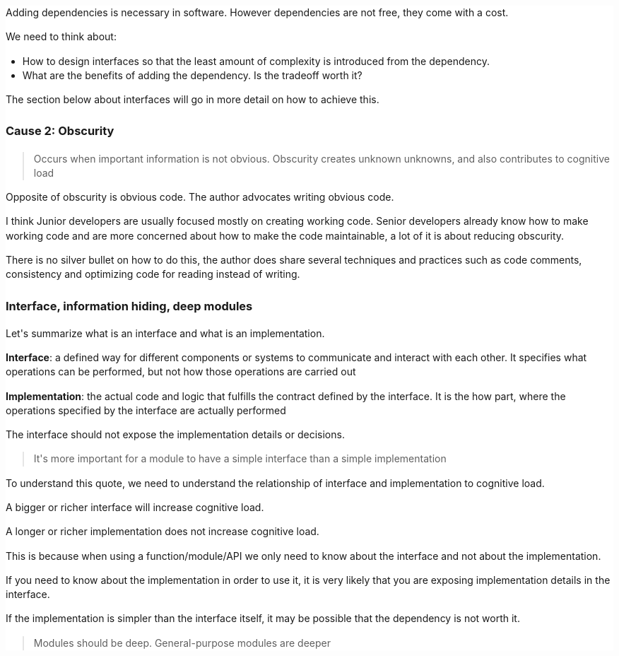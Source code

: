 Adding dependencies is necessary in software. However dependencies are not free, they come with a cost.

We need to think about:

* How to design interfaces so that the least amount of complexity is introduced from the dependency.
* What are the benefits of adding the dependency. Is the tradeoff worth it?

The section below about interfaces will go in more detail on how to achieve this.


### Cause 2: Obscurity

> Occurs when important information is not obvious. Obscurity creates unknown unknowns, and also contributes to cognitive load

Opposite of obscurity is obvious code. The author advocates writing obvious code.

I think Junior developers are usually focused mostly on creating working code. Senior developers already know how to make working code and are more concerned about how to make the code maintainable, a lot of it is about reducing obscurity.

There is no silver bullet on how to do this, the author does share several techniques and practices such as code comments, consistency and optimizing code for reading instead of writing.

### Interface, information hiding, deep modules

Let's summarize what is an interface and what is an implementation.

**Interface**: a defined way for different components or systems to communicate and interact with each other. It specifies what operations can be performed, but not how those operations are carried out

**Implementation**: the actual code and logic that fulfills the contract defined by the interface. It is the how part, where the operations specified by the interface are actually performed

The interface should not expose the implementation details or decisions.

> It's more important for a module to have a simple interface than a simple implementation

To understand this quote, we need to understand the relationship of interface and implementation to cognitive load.

A bigger or richer interface will increase cognitive load.

A longer or richer implementation does not increase cognitive load.

This is because when using a function/module/API we only need to know about the interface and not about the implementation.

If you need to know about the implementation in order to use it, it is very likely that you are exposing implementation details in the interface.

If the implementation is simpler than the interface itself, it may be possible that the dependency is not worth it.


> Modules should be deep. General-purpose modules are deeper

